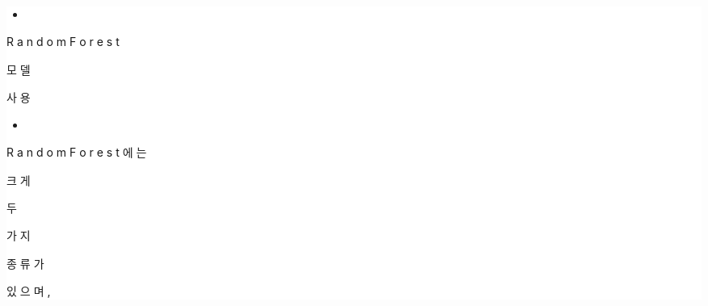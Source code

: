 
*
 
R
a
n
d
o
m
F
o
r
e
s
t
 
모
델
 
사
용


 
 
 
 
*
 
R
a
n
d
o
m
F
o
r
e
s
t
에
는
 
크
게
 
두
 
가
지
 
종
류
가
 
있
으
며
,
 